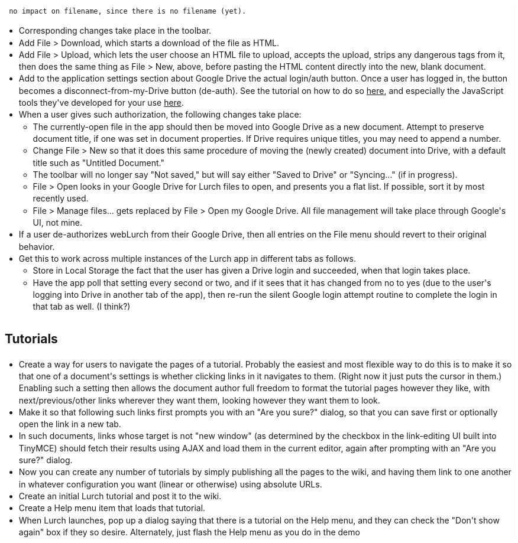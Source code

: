     no impact on filename, since there is no filename (yet).
   * Corresponding changes take place in the toolbar.
   * Add File > Download, which starts a download of the file as HTML.
   * Add File > Upload, which lets the user choose an HTML file to upload,
     accepts the upload, strips any dangerous tags from it, then does the
     same thing as File > New, above, before pasting the HTML content
     directly into the new, blank document.
 * Add to the application settings section about Google Drive the actual
   login/auth button.  Once a user has logged in, the button becomes a
   disconnect-from-my-Drive button (de-auth).  See the tutorial on how to
   do so [here](
   https://developers.google.com/google-apps/realtime/realtime-quickstart),
   and especially the JavaScript tools they've developed for your use
   [here](https://github.com/googledrive/realtime-utils/blob/master/realtime-client-utils.js).
 * When a user gives such authorization, the following changes take place:
   * The currently-open file in the app should then be moved into Google
     Drive as a new document.  Attempt to preserve document title, if one
     was set in document properties.  If Drive requires unique titles, you
     may need to append a number.
   * Change File > New so that it does this same procedure of moving the
     (newly created) document into Drive, with a default title such as
     "Untitled Document."
   * The toolbar will no longer say "Not saved," but will say either
     "Saved to Drive" or "Syncing..." (if in progress).
   * File > Open looks in your Google Drive for Lurch files to open, and
     presents you a flat list.  If possible, sort it by most recently used.
   * File > Manage files... gets replaced by File > Open my Google Drive.
     All file management will take place through Google's UI, not mine.
 * If a user de-authorizes webLurch from their Google Drive, then all
   entries on the File menu should revert to their original behavior.
 * Get this to work across multiple instances of the Lurch app in different
   tabs as follows.
   * Store in Local Storage the fact that the user has given a Drive login
     and succeeded, when that login takes place.
   * Have the app poll that setting every second or two, and if it sees that
     it has changed from no to yes (due to the user's logging into Drive in
     another tab of the app), then re-run the silent Google login attempt
     routine to complete the login in that tab as well.  (I think?)

## Tutorials

 * Create a way for users to navigate the pages of a tutorial.  Probably the
   easiest and most flexible way to do this is to make it so that one of a
   document's settings is whether clicking links in it navigates to them.
   (Right now it just puts the cursor in them.)  Enabling such a setting
   then allows the document author full freedom to format the tutorial
   pages however they like, with next/previous/other links wherever they
   want them, looking however they want them to look.
 * Make it so that following such links first prompts you with an "Are you
   sure?" dialog, so that you can save first or optionally open the link in
   a new tab.
 * In such documents, links whose target is not "new window" (as determined
   by the checkbox in the link-editing UI built into TinyMCE) should fetch
   their results using AJAX and load them in the current editor, again after
   prompting with an "Are you sure?" dialog.
 * Now you can create any number of tutorials by simply publishing all the
   pages to the wiki, and having them link to one another in whatever
   configuration you want (linear or otherwise) using absolute URLs.
 * Create an initial Lurch tutorial and post it to the wiki.
 * Create a Help menu item that loads that tutorial.
 * When Lurch launches, pop up a dialog saying that there is a tutorial on
   the Help menu, and they can check the "Don't show again" box if they so
   desire.  Alternately, just flash the Help menu as you do in the demo